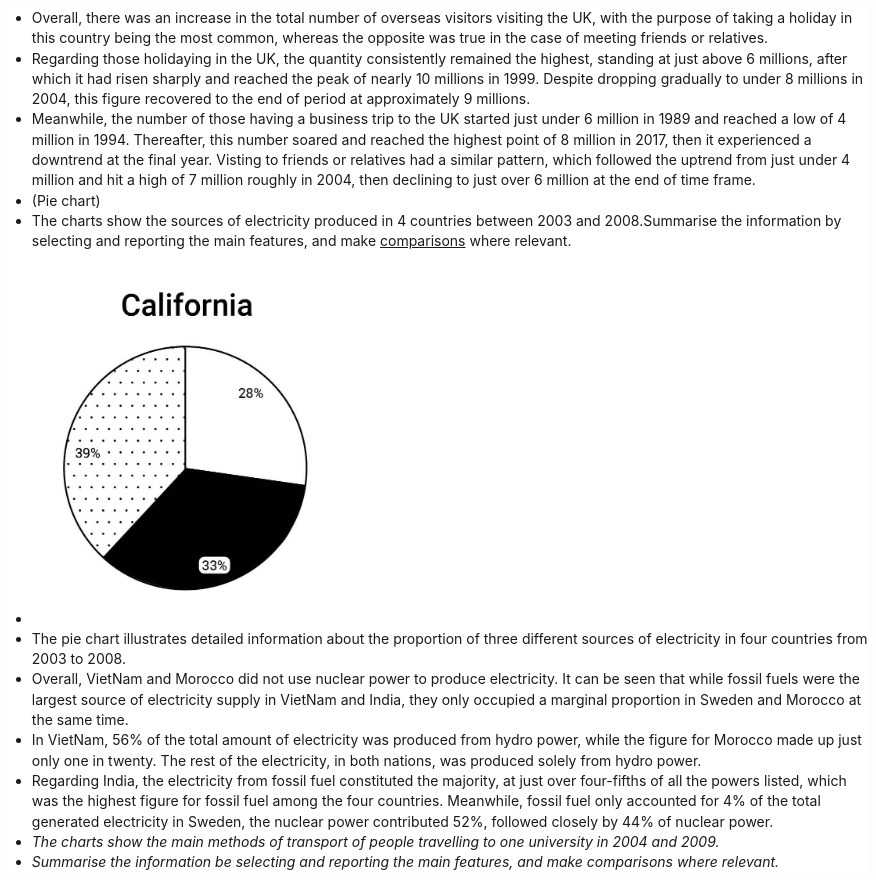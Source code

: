 - Overall, there was an increase in the total number of overseas visitors visiting the UK, with the purpose of taking a holiday in this country being the most common, whereas the opposite was true in the case of meeting friends or relatives.
- Regarding those holidaying in the UK, the quantity consistently remained the highest, standing at just above 6 millions, after which it had risen sharply and reached the peak of nearly 10 millions in 1999. Despite dropping gradually to under 8 millions in 2004, this figure recovered to the end of period at approximately 9 millions.
- Meanwhile, the number of those having a business trip to the UK started just under 6 million in 1989 and reached a low of 4 million in 1994. Thereafter, this number soared and reached the highest point of 8 million in 2017, then it experienced a downtrend at the final year. Visting to friends or relatives had a similar pattern, which followed the uptrend from just under 4 million and hit a high of 7 million roughly in 2004, then declining to just over 6 million at the end of time frame.
- (Pie chart)
- The charts show the sources of electricity produced in 4 countries between 2003 and 2008.Summarise the information by selecting and reporting the main features, and make [comparisons](https:\zim.vn\cac-cau-truc-so-sanh-trong-tieng-anh-va-ung-dung-vao-ielts-writing) where relevant.
- ![document3_image_12.png](images/document3_image_12.png)
- The pie chart illustrates detailed information about the proportion of three different sources of electricity in four countries from 2003 to 2008.
- Overall, VietNam and Morocco did not use nuclear power to produce electricity. It can be seen that while fossil fuels were the largest source of electricity supply in VietNam and India, they only occupied a marginal proportion in Sweden and Morocco at the same time.
- In VietNam, 56% of the total amount of electricity was produced from hydro power, while the figure for Morocco made up just only one in twenty. The rest of the electricity, in both nations, was produced solely from hydro power.
- Regarding India, the electricity from fossil fuel constituted the majority, at just over four-fifths of all the powers listed, which was the highest figure for fossil fuel among the four countries. Meanwhile, fossil fuel only accounted for 4% of the total generated electricity in Sweden, the nuclear power contributed 52%, followed closely by 44% of nuclear power.
- *The charts show the main methods of transport of people travelling to one university in 2004 and 2009.*
- *Summarise the information be selecting and reporting the main features, and make comparisons where relevant.*
